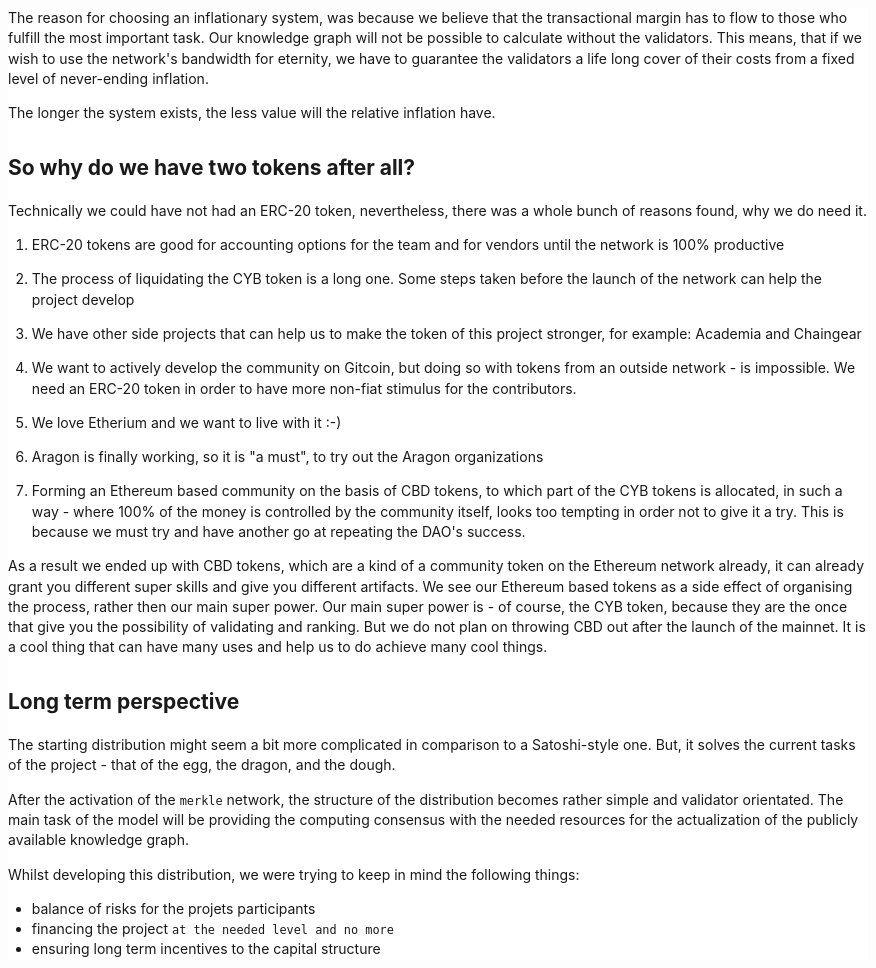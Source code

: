 The reason for choosing an inflationary system, was because we believe that the transactional margin has to flow to those who fulfill the most important task. Our knowledge graph will not be possible to calculate without the validators. This means, that if we wish to use the network's bandwidth for eternity, we have to guarantee the validators a life long cover of their costs from a fixed level of never-ending inflation.

The longer the system exists, the less value will the relative inflation have.

## So why do we have two tokens after all?

Technically we could have not had an ERC-20 token, nevertheless, there was a whole bunch of reasons found, why we do need it.

1. ERC-20 tokens are good for accounting options for the team and for vendors until the network is 100% productive

2. The process of liquidating the CYB token is a long one. Some steps taken before the launch of the network can help the project develop

3. We have other side projects that can help us to make the token of this project stronger, for example: Academia and Chaingear

4. We want to actively develop the community on Gitcoin, but doing so with tokens from an outside network - is impossible. We need an ERC-20 token in order to have more non-fiat stimulus for the contributors.

5. We love Etherium and we want to live with it :-)

6. Aragon is finally working, so it is "a must", to try out the Aragon organizations

7. Forming an Ethereum based community on the basis of CBD tokens, to which part of the CYB tokens is allocated, in such a way - where 100% of the money is controlled by the community itself, looks too tempting in order not to give it a try. This is because we must try and have another go at repeating the DAO's success.

As a result we ended up with CBD tokens, which are a kind of a community token on the Ethereum network already, it can already grant you different super skills and give you different artifacts. We see our Ethereum based tokens as a side effect of organising the process, rather then our main super power. Our main super power is - of course, the CYB token, because they are the once that give you the possibility of validating and ranking. But we do not plan on throwing CBD out after the launch of the mainnet. It is a cool thing that can have many uses and help us to do achieve many cool things. 

## Long term perspective 

The starting distribution might seem a bit more complicated in comparison to a Satoshi-style one. But, it solves the current tasks of the project - that of the egg, the dragon, and the dough.  

After the activation of the `merkle` network, the structure of the distribution becomes rather simple and validator orientated. The main task of the model will be providing the computing consensus with the needed resources for the actualization of the publicly available knowledge graph.

Whilst developing this distribution, we were trying to keep in mind the following things:

- balance of risks for the projets participants
- financing the project `at the needed level and no more`
- ensuring long term incentives to the capital structure
